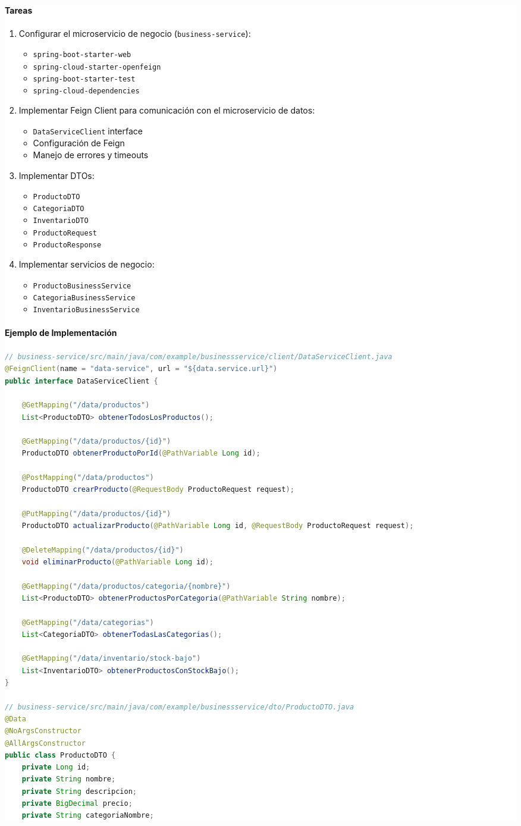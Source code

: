 #### Tareas
1. Configurar el microservicio de negocio (`business-service`):
   - `spring-boot-starter-web`
   - `spring-cloud-starter-openfeign`
   - `spring-boot-starter-test`
   - `spring-cloud-dependencies`

2. Implementar Feign Client para comunicación con el microservicio de datos:
   - `DataServiceClient` interface
   - Configuración de Feign
   - Manejo de errores y timeouts

3. Implementar DTOs:
   - `ProductoDTO`
   - `CategoriaDTO`
   - `InventarioDTO`
   - `ProductoRequest`
   - `ProductoResponse`

4. Implementar servicios de negocio:
   - `ProductoBusinessService`
   - `CategoriaBusinessService`
   - `InventarioBusinessService`

#### Ejemplo de Implementación
```java
// business-service/src/main/java/com/example/businessservice/client/DataServiceClient.java
@FeignClient(name = "data-service", url = "${data.service.url}")
public interface DataServiceClient {
    
    @GetMapping("/data/productos")
    List<ProductoDTO> obtenerTodosLosProductos();
    
    @GetMapping("/data/productos/{id}")
    ProductoDTO obtenerProductoPorId(@PathVariable Long id);
    
    @PostMapping("/data/productos")
    ProductoDTO crearProducto(@RequestBody ProductoRequest request);
    
    @PutMapping("/data/productos/{id}")
    ProductoDTO actualizarProducto(@PathVariable Long id, @RequestBody ProductoRequest request);
    
    @DeleteMapping("/data/productos/{id}")
    void eliminarProducto(@PathVariable Long id);
    
    @GetMapping("/data/productos/categoria/{nombre}")
    List<ProductoDTO> obtenerProductosPorCategoria(@PathVariable String nombre);
    
    @GetMapping("/data/categorias")
    List<CategoriaDTO> obtenerTodasLasCategorias();
    
    @GetMapping("/data/inventario/stock-bajo")
    List<InventarioDTO> obtenerProductosConStockBajo();
}

// business-service/src/main/java/com/example/businessservice/dto/ProductoDTO.java
@Data
@NoArgsConstructor
@AllArgsConstructor
public class ProductoDTO {
    private Long id;
    private String nombre;
    private String descripcion;
    private BigDecimal precio;
    private String categoriaNombre;
```